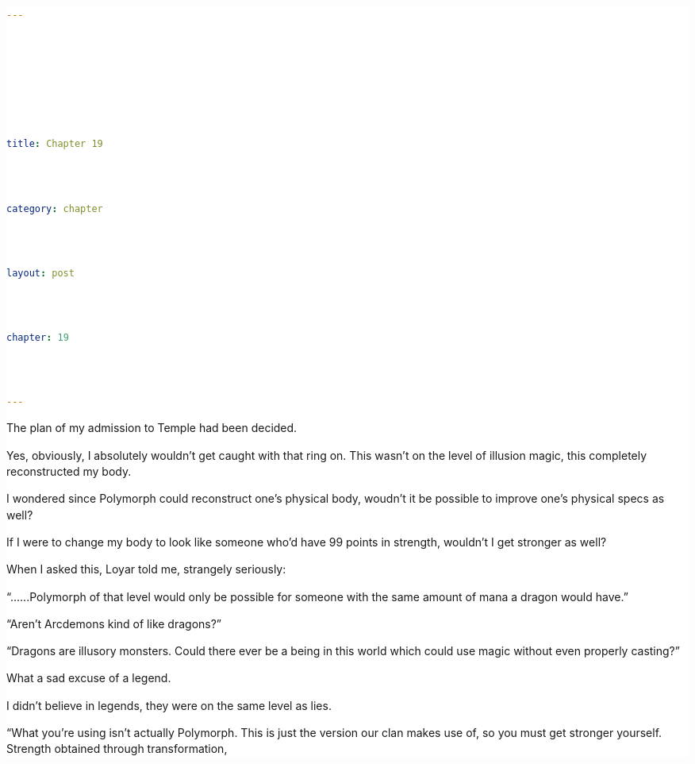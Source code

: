 ```yaml
---







title: Chapter 19



category: chapter



layout: post



chapter: 19 



---
```




The plan of my admission to Temple had been decided.

Yes, obviously, I absolutely wouldn’t get caught with that ring on. This wasn’t on the
level of illusion magic, this completely reconstructed my body.

I wondered since Polymorph could reconstruct one’s physical body, woudn’t it be
possible to improve one’s physical specs as well?

If I were to change my body to look like someone who’d have 99 points in strength,
wouldn’t I get stronger as well?

When I asked this, Loyar told me, strangely seriously:

“......Polymorph of that level would only be possible for someone with the same
amount of mana a dragon would have.”

“Aren’t Arcdemons kind of like dragons?”

“Dragons are illusory monsters. Could there ever be a being in this world which
could use magic without even properly casting?”

What a sad excuse of a legend.

I didn’t believe in legends, they were on the same level as lies.

“What you’re using isn’t actually Polymorph. This is just the version our clan makes
use of, so you must get stronger yourself. Strength obtained through transformation,
